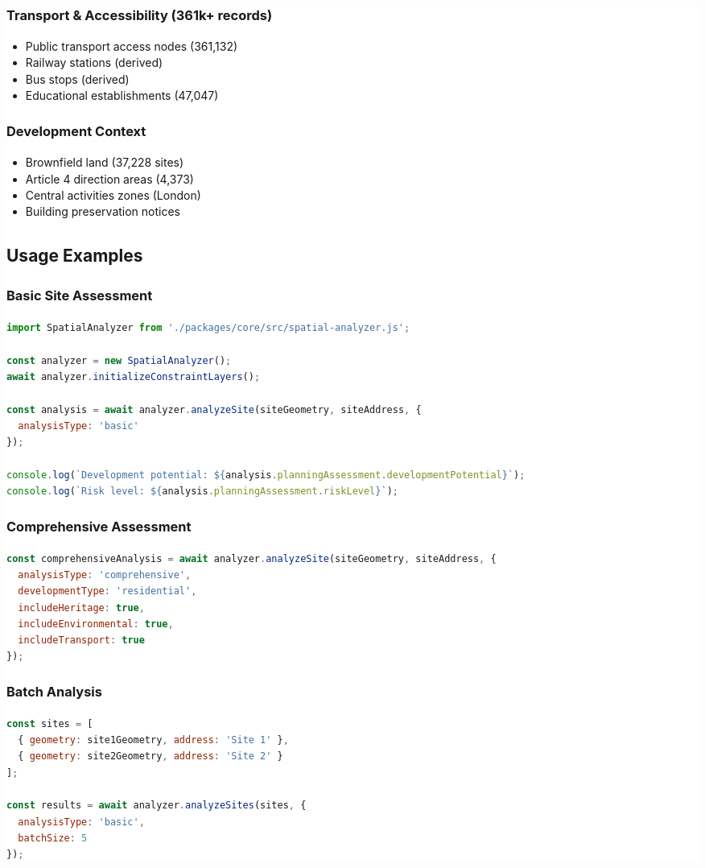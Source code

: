 ### Transport & Accessibility (361k+ records)
- Public transport access nodes (361,132)
- Railway stations (derived)
- Bus stops (derived)
- Educational establishments (47,047)

### Development Context
- Brownfield land (37,228 sites)
- Article 4 direction areas (4,373)
- Central activities zones (London)
- Building preservation notices

## Usage Examples

### Basic Site Assessment
```javascript
import SpatialAnalyzer from './packages/core/src/spatial-analyzer.js';

const analyzer = new SpatialAnalyzer();
await analyzer.initializeConstraintLayers();

const analysis = await analyzer.analyzeSite(siteGeometry, siteAddress, {
  analysisType: 'basic'
});

console.log(`Development potential: ${analysis.planningAssessment.developmentPotential}`);
console.log(`Risk level: ${analysis.planningAssessment.riskLevel}`);
```

### Comprehensive Assessment
```javascript
const comprehensiveAnalysis = await analyzer.analyzeSite(siteGeometry, siteAddress, {
  analysisType: 'comprehensive',
  developmentType: 'residential',
  includeHeritage: true,
  includeEnvironmental: true,
  includeTransport: true
});
```

### Batch Analysis
```javascript
const sites = [
  { geometry: site1Geometry, address: 'Site 1' },
  { geometry: site2Geometry, address: 'Site 2' }
];

const results = await analyzer.analyzeSites(sites, {
  analysisType: 'basic',
  batchSize: 5
});
```
